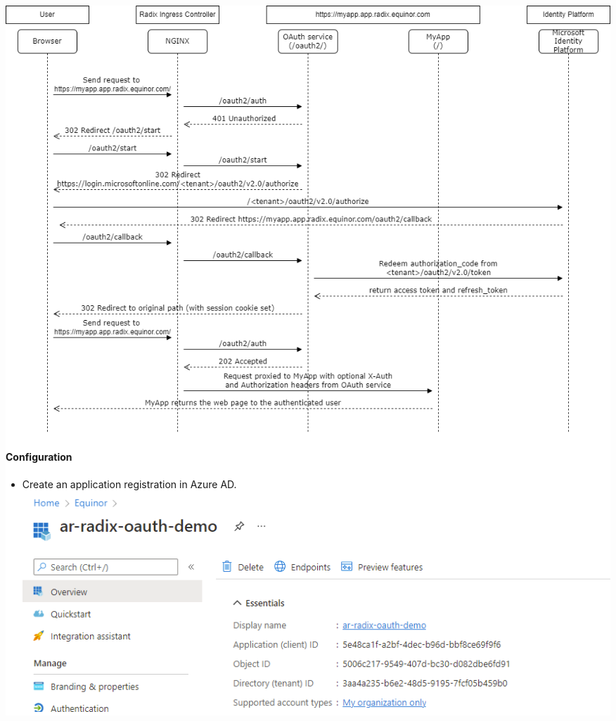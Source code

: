 ![Diagram](./oauth2.png "OAuth2 Sequence Diagram")

#### Configuration
- Create an application registration in Azure AD.  
  ![Application Registration](./aad-app-registration.png "Application Registration")
